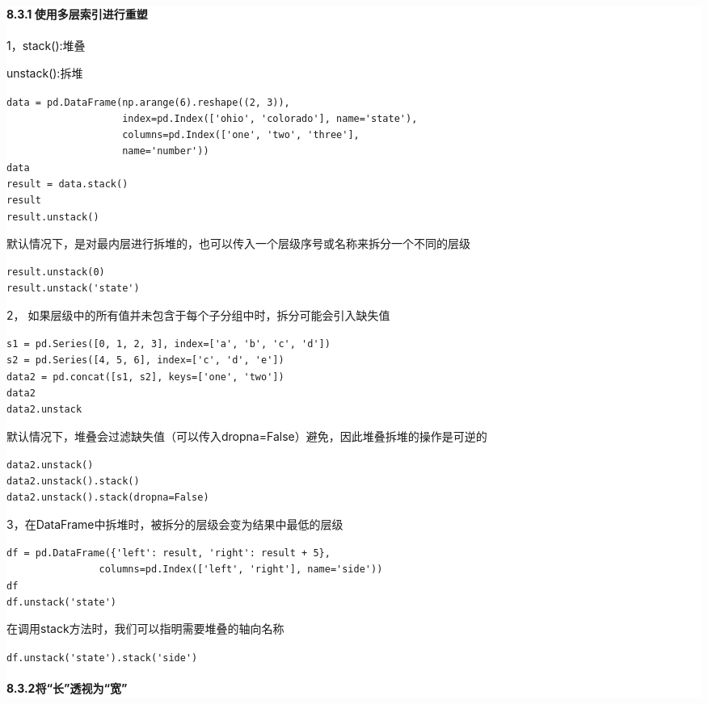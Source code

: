 #### 8.3.1 使用多层索引进行重塑

1，stack():堆叠

unstack():拆堆

```
data = pd.DataFrame(np.arange(6).reshape((2, 3)),
					index=pd.Index(['ohio', 'colorado'], name='state'),
					columns=pd.Index(['one', 'two', 'three'],
					name='number'))
data
result = data.stack()
result
result.unstack()
```

默认情况下，是对最内层进行拆堆的，也可以传入一个层级序号或名称来拆分一个不同的层级

```
result.unstack(0)
result.unstack('state')
```

2， 如果层级中的所有值并未包含于每个子分组中时，拆分可能会引入缺失值

```
s1 = pd.Series([0, 1, 2, 3], index=['a', 'b', 'c', 'd'])
s2 = pd.Series([4, 5, 6], index=['c', 'd', 'e'])
data2 = pd.concat([s1, s2], keys=['one', 'two'])
data2
data2.unstack
```

默认情况下，堆叠会过滤缺失值（可以传入dropna=False）避免，因此堆叠拆堆的操作是可逆的

```
data2.unstack()
data2.unstack().stack()
data2.unstack().stack(dropna=False)
```

3，在DataFrame中拆堆时，被拆分的层级会变为结果中最低的层级

```
df = pd.DataFrame({'left': result, 'right': result + 5},
				columns=pd.Index(['left', 'right'], name='side'))
df
df.unstack('state')
```

在调用stack方法时，我们可以指明需要堆叠的轴向名称

```
df.unstack('state').stack('side')
```



#### 8.3.2将“长”透视为“宽”
